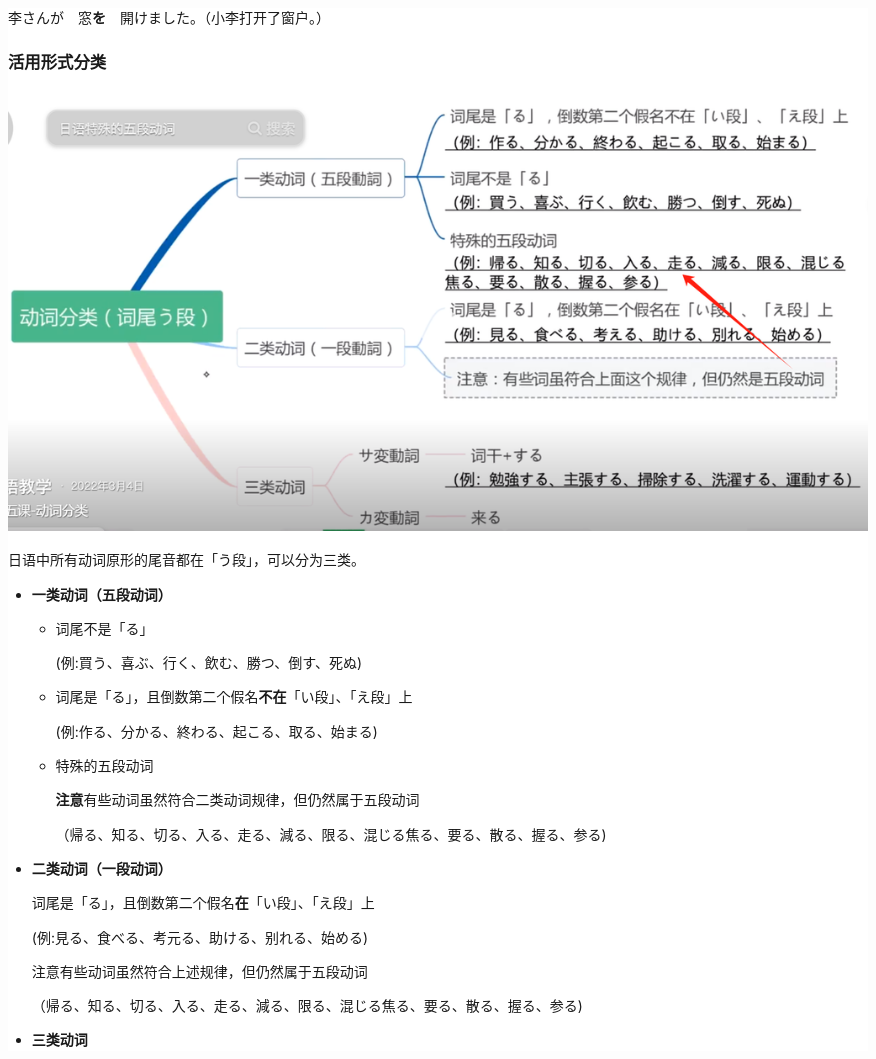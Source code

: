   李さんが　窓**を**　開けました。（小李打开了窗户。）

### 活用形式分类

![image-20240221182548556](assets/image-20240221182548556.png)

日语中所有动词原形的尾音都在「う段」，可以分为三类。

- **一类动词（五段动词）**

  - 词尾不是「る」

    (例:買う、喜ぶ、行く、飲む、勝つ、倒す、死ぬ)

  - 词尾是「る」，且倒数第二个假名**不在**「い段」、「え段」上

    (例:作る、分かる、終わる、起こる、取る、始まる)

  - 特殊的五段动词

    **注意**有些动词虽然符合二类动词规律，但仍然属于五段动词

    （帰る、知る、切る、入る、走る、減る、限る、混じる焦る、要る、散る、握る、参る)

- **二类动词（一段动词）**

  词尾是「る」，且倒数第二个假名**在**「い段」、「え段」上

  (例:見る、食べる、考元る、助ける、别れる、始める)

  注意有些动词虽然符合上述规律，但仍然属于五段动词

  （帰る、知る、切る、入る、走る、減る、限る、混じる焦る、要る、散る、握る、参る)

- **三类动词**
